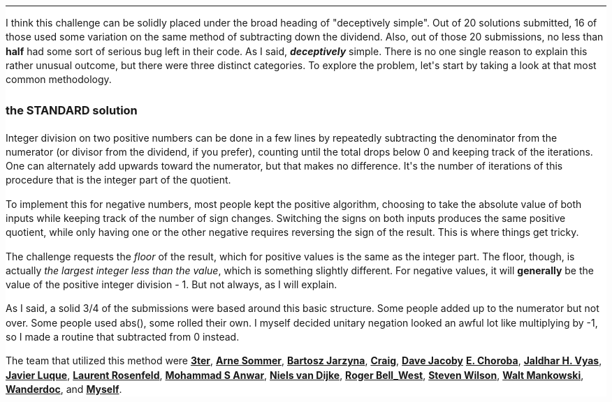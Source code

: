 ***

I think this challenge can be solidly placed under the broad heading of "deceptively simple". Out of 20 solutions submitted, 16 of those used some variation on the same method of subtracting down the dividend. Also, out of those 20 submissions, no less than **half** had some sort of serious bug left in their code.  As I said, ***deceptively*** simple. There is no one single reason to explain this rather unusual outcome, but there were three distinct categories. To explore the problem, let's start by taking a look at that most common methodology.

### the STANDARD solution

Integer division on two positive numbers can be done in a few lines by repeatedly subtracting the denominator from the numerator (or divisor from the dividend, if you prefer), counting until the total drops below 0 and keeping track of the iterations. One can alternately add upwards toward the numerator, but that makes no difference. It's the number of iterations of this procedure that is the integer part of the quotient.

To implement this for negative numbers, most people kept the positive algorithm, choosing to take the absolute value of both inputs while keeping track of the number of sign changes. Switching the signs on both inputs produces the same positive quotient, while only having one or the other negative requires reversing the sign of the result. This is where things get tricky.

The challenge requests the *floor* of the result, which for positive values is the same as the integer part. The floor, though, is actually *the largest integer less than the value*, which is something slightly different. For negative values, it will **generally** be the value of the positive integer division - 1. But not always, as I will explain.

As I said, a solid 3/4 of the submissions were based around this basic structure. Some people added up to the numerator but not over. Some people used abs(), some rolled their own. I myself decided unitary negation looked an awful lot like multiplying by -1, so I made a routine that subtracted from 0 instead.

The team that utilized this method were
[**3ter**](https://github.com/manwar/perlweeklychallenge-club/blob/master/challenge-066/3ter/perl/ch-1.pl),
[**Arne Sommer**](https://github.com/manwar/perlweeklychallenge-club/blob/master/challenge-066/arne-sommer/perl/ch-1.pl),
[**Bartosz Jarzyna**](https://github.com/manwar/perlweeklychallenge-club/blob/master/challenge-066/brtastic/perl/ch-1.pl),
[**Craig**](https://github.com/manwar/perlweeklychallenge-club/blob/master/challenge-066/craig/perl/ch-1.pl),
[**Dave Jacoby**](https://github.com/manwar/perlweeklychallenge-club/blob/master/challenge-066/dave-jacoby/perl/ch-1.pl)
[**E. Choroba**](https://github.com/manwar/perlweeklychallenge-club/blob/master/challenge-066/e-choroba/perl/ch-1.pl),
[**Jaldhar H. Vyas**](https://github.com/manwar/perlweeklychallenge-club/blob/master/challenge-066/jaldhar-h-vyas/perl/ch-1.pl),
[**Javier Luque**](https://github.com/manwar/perlweeklychallenge-club/blob/master/challenge-066/javier-luque/perl/ch-1.pl),
[**Laurent Rosenfeld**](https://github.com/manwar/perlweeklychallenge-club/blob/master/challenge-066/laurent-rosenfeld/perl/ch-1.pl),
[**Mohammad S Anwar**](https://github.com/manwar/perlweeklychallenge-club/blob/master/challenge-066/mohammad-anwar/perl/ch-1.pl),
[**Niels van Dijke**](https://github.com/manwar/perlweeklychallenge-club/blob/master/challenge-066/perlboy1967/perl/ch-1.pl),
[**Roger Bell_West**](https://github.com/manwar/perlweeklychallenge-club/blob/master/challenge-066/roger-bell-west/perl/ch-1.pl),
[**Steven Wilson**](https://github.com/manwar/perlweeklychallenge-club/blob/master/challenge-066/steven-wilson/perl/ch-1.pl),
[**Walt Mankowski**](https://github.com/manwar/perlweeklychallenge-club/blob/master/challenge-066/walt-mankowski/perl/ch-1.pl),
[**Wanderdoc**](https://github.com/manwar/perlweeklychallenge-club/blob/master/challenge-066/wanderdoc/perl/ch-1.pl), and
[**Myself**](https://github.com/manwar/perlweeklychallenge-club/blob/master/challenge-066/colin-crain/perl/ch-1.pl).

